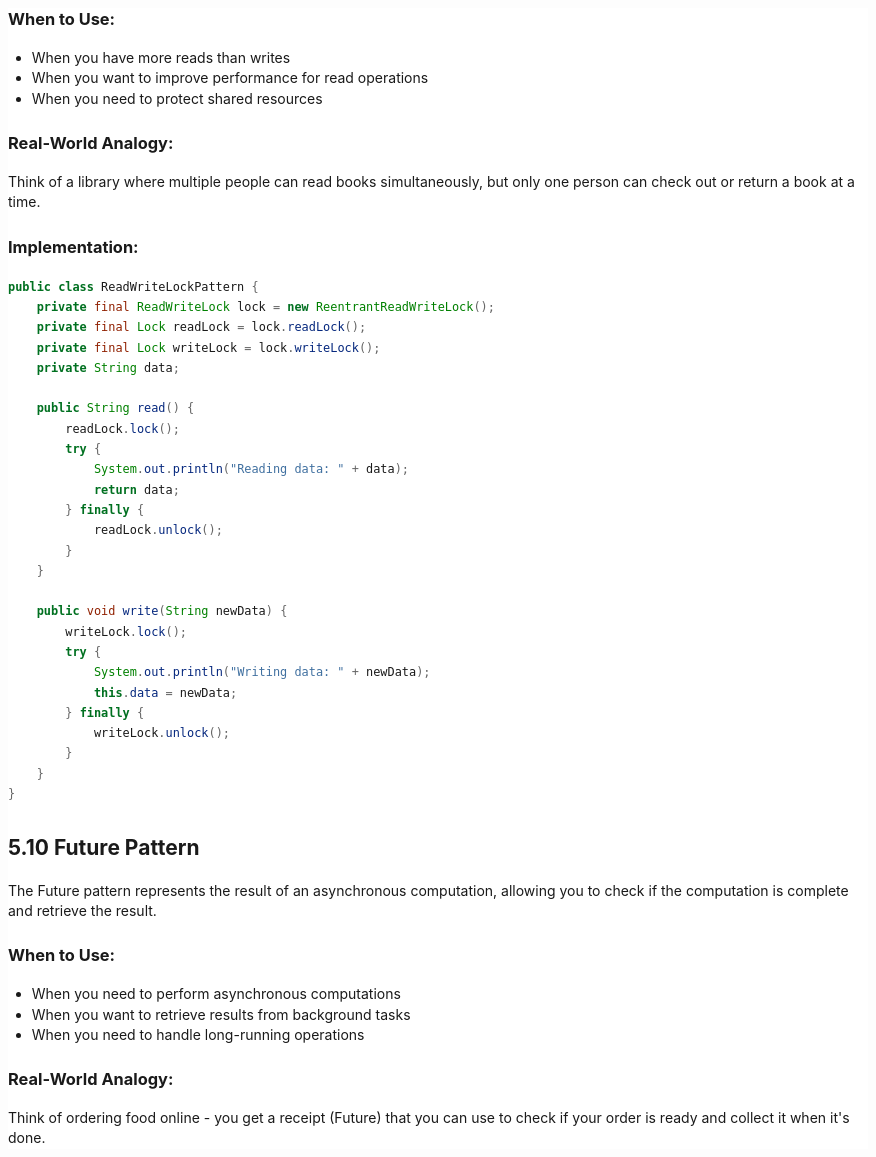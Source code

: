 ### When to Use:
- When you have more reads than writes
- When you want to improve performance for read operations
- When you need to protect shared resources

### Real-World Analogy:
Think of a library where multiple people can read books simultaneously, but only one person can check out or return a book at a time.

### Implementation:
```java
public class ReadWriteLockPattern {
    private final ReadWriteLock lock = new ReentrantReadWriteLock();
    private final Lock readLock = lock.readLock();
    private final Lock writeLock = lock.writeLock();
    private String data;
    
    public String read() {
        readLock.lock();
        try {
            System.out.println("Reading data: " + data);
            return data;
        } finally {
            readLock.unlock();
        }
    }
    
    public void write(String newData) {
        writeLock.lock();
        try {
            System.out.println("Writing data: " + newData);
            this.data = newData;
        } finally {
            writeLock.unlock();
        }
    }
}
```

## 5.10 Future Pattern

The Future pattern represents the result of an asynchronous computation, allowing you to check if the computation is complete and retrieve the result.

### When to Use:
- When you need to perform asynchronous computations
- When you want to retrieve results from background tasks
- When you need to handle long-running operations

### Real-World Analogy:
Think of ordering food online - you get a receipt (Future) that you can use to check if your order is ready and collect it when it's done.
